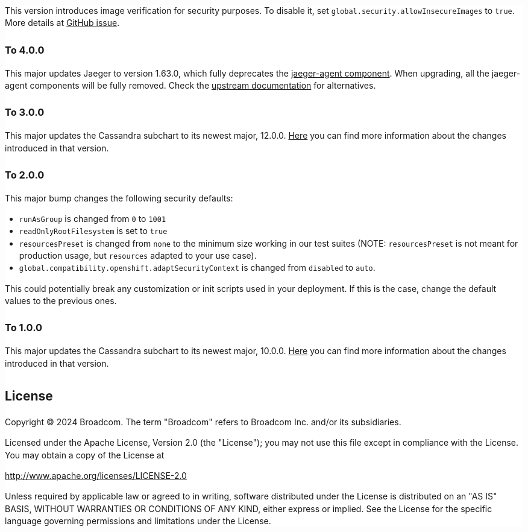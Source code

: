 This version introduces image verification for security purposes. To disable it, set `global.security.allowInsecureImages` to `true`. More details at [GitHub issue](https://github.com/bitnami/charts/issues/30850).

### To 4.0.0

This major updates Jaeger to version 1.63.0, which fully deprecates the [jaeger-agent component](https://github.com/jaegertracing/jaeger/issues/4739). When upgrading, all the jaeger-agent components will be fully removed. Check the [upstream documentation](https://www.jaegertracing.io/docs/1.62/architecture/) for alternatives.

### To 3.0.0

This major updates the Cassandra subchart to its newest major, 12.0.0. [Here](https://github.com/bitnami/charts/pull/29305) you can find more information about the changes introduced in that version.

### To 2.0.0

This major bump changes the following security defaults:

- `runAsGroup` is changed from `0` to `1001`
- `readOnlyRootFilesystem` is set to `true`
- `resourcesPreset` is changed from `none` to the minimum size working in our test suites (NOTE: `resourcesPreset` is not meant for production usage, but `resources` adapted to your use case).
- `global.compatibility.openshift.adaptSecurityContext` is changed from `disabled` to `auto`.

This could potentially break any customization or init scripts used in your deployment. If this is the case, change the default values to the previous ones.

### To 1.0.0

This major updates the Cassandra subchart to its newest major, 10.0.0. [Here](https://github.com/bitnami/charts/pull/14076) you can find more information about the changes introduced in that version.

## License

Copyright &copy; 2024 Broadcom. The term "Broadcom" refers to Broadcom Inc. and/or its subsidiaries.

Licensed under the Apache License, Version 2.0 (the "License");
you may not use this file except in compliance with the License.
You may obtain a copy of the License at

<http://www.apache.org/licenses/LICENSE-2.0>

Unless required by applicable law or agreed to in writing, software
distributed under the License is distributed on an "AS IS" BASIS,
WITHOUT WARRANTIES OR CONDITIONS OF ANY KIND, either express or implied.
See the License for the specific language governing permissions and
limitations under the License.